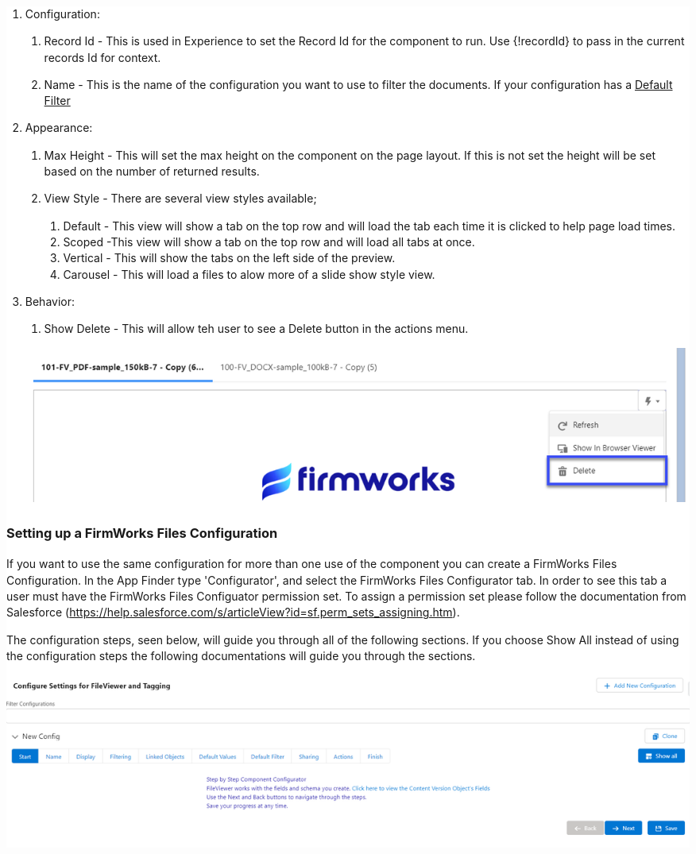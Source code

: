 1. Configuration:

   1. Record Id - This is used in Experience to set the Record Id for the component to run. Use {!recordId} to pass in the current records Id for context.

   1. Name - This is the name of the configuration you want to use to filter the documents. If your configuration has a [Default Filter](#default-filter)

1. Appearance:

   1. Max Height - This will set the max height on the component on the page layout. If this is not set the height will be set based on the number of returned results.

   1. View Style - There are several view styles available;

      1. Default - This view will show a tab on the top row and will load the tab each time it is clicked  to help page load times.
      1. Scoped -This view will show a tab on the top row and will load all tabs at once.
      1. Vertical - This will show the tabs on the left side of the preview.
      1. Carousel - This will load a files to alow more of a slide show style view.


1. Behavior:

   1. Show Delete - This will allow teh user to see a Delete button in the actions menu.

   ![FirmWorks Files Configure Record Content Viewer Delete](images/advancedconfig/records-content-viewer-delete.png)


### **Setting up a FirmWorks Files Configuration**
If you want to use the same configuration for more than one use of the component you can create a FirmWorks Files Configuration. In the App Finder type 'Configurator', and select the FirmWorks Files Configurator tab. In order to see this tab a user must have the FirmWorks Files Configuator permission set. To assign a permission set please follow the documentation from Salesforce (https://help.salesforce.com/s/articleView?id=sf.perm_sets_assigning.htm).

The configuration steps, seen below, will guide you through all of the following sections. If you choose Show All instead of using the configuration steps the following documentations will guide you through the sections.

![FirmWorks Files configuration Steps](images/advancedconfig/configuration-guided-steps.png)
